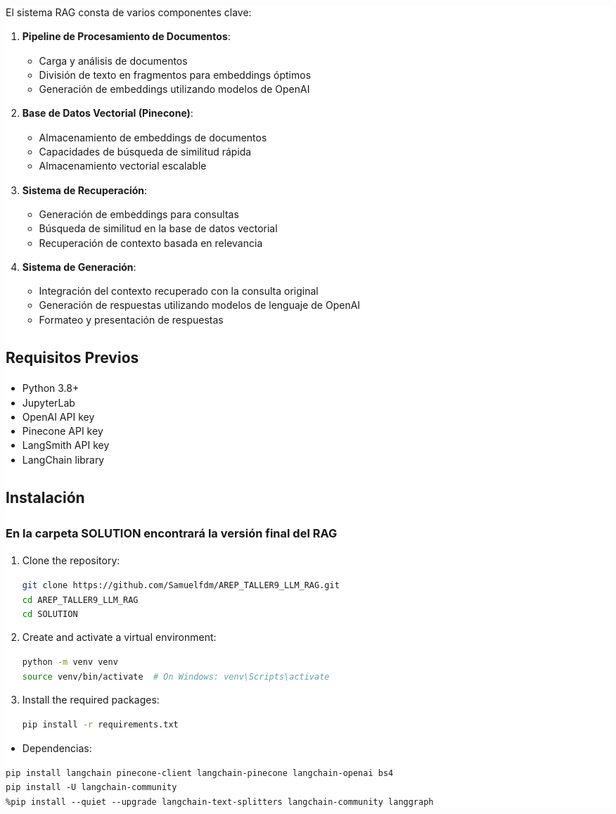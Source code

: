 El sistema RAG consta de varios componentes clave:

1. **Pipeline de Procesamiento de Documentos**:
   - Carga y análisis de documentos
   - División de texto en fragmentos para embeddings óptimos
   - Generación de embeddings utilizando modelos de OpenAI

2. **Base de Datos Vectorial (Pinecone)**:
   - Almacenamiento de embeddings de documentos
   - Capacidades de búsqueda de similitud rápida
   - Almacenamiento vectorial escalable

3. **Sistema de Recuperación**:
   - Generación de embeddings para consultas
   - Búsqueda de similitud en la base de datos vectorial
   - Recuperación de contexto basada en relevancia

4. **Sistema de Generación**:
   - Integración del contexto recuperado con la consulta original
   - Generación de respuestas utilizando modelos de lenguaje de OpenAI
   - Formateo y presentación de respuestas

## Requisitos Previos

- Python 3.8+
- JupyterLab
- OpenAI API key
- Pinecone API key
- LangSmith API key
- LangChain library

## Instalación

### En la carpeta SOLUTION encontrará la versión final del RAG

1. Clone the repository:
   ```bash
   git clone https://github.com/Samuelfdm/AREP_TALLER9_LLM_RAG.git
   cd AREP_TALLER9_LLM_RAG
   cd SOLUTION
   ```

2. Create and activate a virtual environment:
   ```bash
   python -m venv venv
   source venv/bin/activate  # On Windows: venv\Scripts\activate
   ```

3. Install the required packages:
   ```bash
   pip install -r requirements.txt
   ```
- Dependencias:
```
pip install langchain pinecone-client langchain-pinecone langchain-openai bs4
pip install -U langchain-community
%pip install --quiet --upgrade langchain-text-splitters langchain-community langgraph
```
